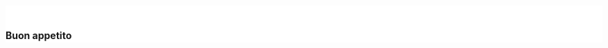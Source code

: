 <p>
  <div style="width: 100%; margin-bottom: 0">
    <img style="float: left; width: 49%; margin-right: 1%" src="../2013-11-25-chocolate-chip-cookies/risultato5.jpeg" alt="" title="frangipani © Erica" />
    <img style="float: left; width: 49%; margin-left: 1%" src="../2013-11-25-chocolate-chip-cookies/risultato6.jpeg" alt="" title="frangipani © Erica" />
    <div style="clear: both"></div>
  </div>
</p>

<p>
  <div style="width: 100%; margin-bottom: 0">
    <img style="float: left; width: 49%; margin-right: 1%" src="../2013-11-25-chocolate-chip-cookies/risultato7.jpeg" alt="" title="frangipani © Erica" />
    <img style="float: left; width: 49%; margin-left: 1%" src="../2013-11-25-chocolate-chip-cookies/risultato8.jpeg" alt="" title="frangipani © Erica" />
    <div style="clear: both"></div>
  </div>
</p>

<h4>Buon appetito
  <font color="red">
    <i class="fa-regular fa-face-smile"></i>
  </font>
</h4>